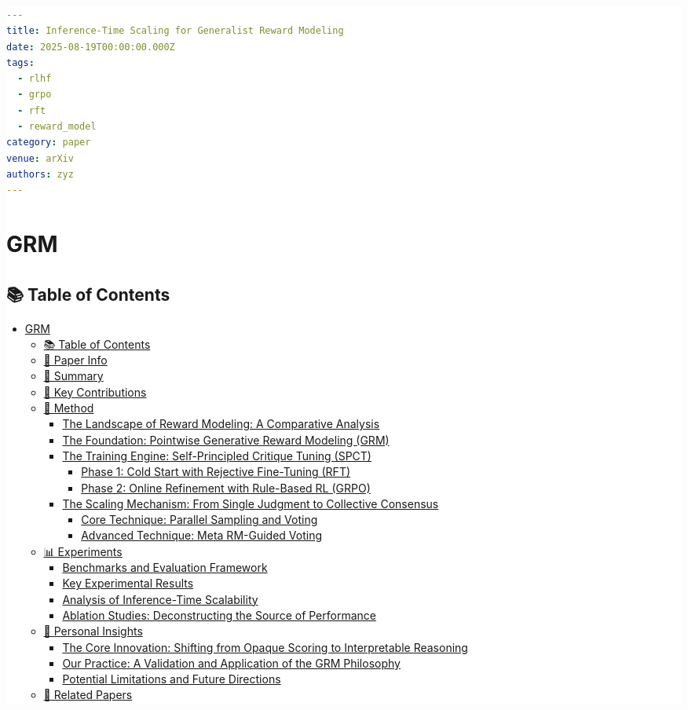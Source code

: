 ```yaml
---
title: Inference-Time Scaling for Generalist Reward Modeling
date: 2025-08-19T00:00:00.000Z
tags:
  - rlhf
  - grpo
  - rft
  - reward_model
category: paper
venue: arXiv
authors: zyz
---
```

# GRM

## 📚 Table of Contents
- [GRM](#grm)
  - [📚 Table of Contents](#-table-of-contents)
  - [📖 Paper Info](#-paper-info)
  - [📝 Summary](#-summary)
  - [🔑 Key Contributions](#-key-contributions)
  - [🧩 Method](#-method)
    - [The Landscape of Reward Modeling: A Comparative Analysis](#the-landscape-of-reward-modeling-a-comparative-analysis)
    - [The Foundation: Pointwise Generative Reward Modeling (GRM)](#the-foundation-pointwise-generative-reward-modeling-grm)
    - [The Training Engine: Self-Principled Critique Tuning (SPCT)](#the-training-engine-self-principled-critique-tuning-spct)
      - [Phase 1: Cold Start with Rejective Fine-Tuning (RFT)](#phase-1-cold-start-with-rejective-fine-tuning-rft)
      - [Phase 2: Online Refinement with Rule-Based RL (GRPO)](#phase-2-online-refinement-with-rule-based-rl-grpo)
    - [The Scaling Mechanism: From Single Judgment to Collective Consensus](#the-scaling-mechanism-from-single-judgment-to-collective-consensus)
      - [Core Technique: Parallel Sampling and Voting](#core-technique-parallel-sampling-and-voting)
      - [Advanced Technique: Meta RM-Guided Voting](#advanced-technique-meta-rm-guided-voting)
  - [📊 Experiments](#-experiments)
    - [Benchmarks and Evaluation Framework](#benchmarks-and-evaluation-framework)
    - [Key Experimental Results](#key-experimental-results)
    - [Analysis of Inference-Time Scalability](#analysis-of-inference-time-scalability)
    - [Ablation Studies: Deconstructing the Source of Performance](#ablation-studies-deconstructing-the-source-of-performance)
  - [💬 Personal Insights](#-personal-insights)
    - [The Core Innovation: Shifting from Opaque Scoring to Interpretable Reasoning](#the-core-innovation-shifting-from-opaque-scoring-to-interpretable-reasoning)
    - [Our Practice: A Validation and Application of the GRM Philosophy](#our-practice-a-validation-and-application-of-the-grm-philosophy)
    - [Potential Limitations and Future Directions](#potential-limitations-and-future-directions)
  - [🔗 Related Papers](#-related-papers)
